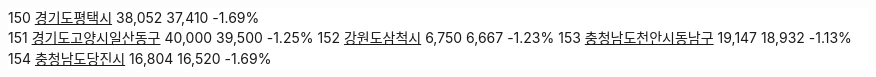   <tr class="item">
    <td>150</td>
    <td><a href="/apt/경기도평택시">경기도평택시</a></td>
    <td>38,052</td>
    <td>37,410</td>
    <td>-1.69%</td>
  </tr>

  <tr>
    <td colspan="5">
      <script async src="https://pagead2.googlesyndication.com/pagead/js/adsbygoogle.js?client=ca-pub-3485438051770037"
          crossorigin="anonymous"></script>
      <ins class="adsbygoogle"
          style="display:block; text-align:center;"
          data-ad-layout="in-article"
          data-ad-format="fluid"
          data-ad-client="ca-pub-3485438051770037"
          data-ad-slot="2046582130"></ins>
      <script>
          (adsbygoogle = window.adsbygoogle || []).push({});
      </script>
    </td>
  </tr>            
            
  <tr class="item">
    <td>151</td>
    <td><a href="/apt/경기도고양시일산동구">경기도고양시일산동구</a></td>
    <td>40,000</td>
    <td>39,500</td>
    <td>-1.25%</td>
  </tr>

  <tr class="item">
    <td>152</td>
    <td><a href="/apt/강원도삼척시">강원도삼척시</a></td>
    <td>6,750</td>
    <td>6,667</td>
    <td>-1.23%</td>
  </tr>

  <tr class="item">
    <td>153</td>
    <td><a href="/apt/충청남도천안시동남구">충청남도천안시동남구</a></td>
    <td>19,147</td>
    <td>18,932</td>
    <td>-1.13%</td>
  </tr>

  <tr class="item">
    <td>154</td>
    <td><a href="/apt/충청남도당진시">충청남도당진시</a></td>
    <td>16,804</td>
    <td>16,520</td>
    <td>-1.69%</td>
  </tr>
